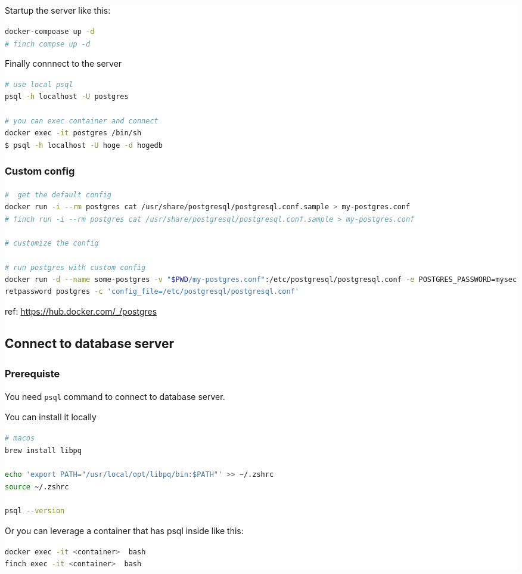 Startup the server like this:

```bash
docker-compoase up -d
# finch compse up -d
```

Finally connnect to the server

```bash
# use local psql
psql -h localhost -U postgres

# you can exec container and connect
docker exec -it postgres /bin/sh
$ psql -h localhost -U hoge -d hogedb
```

### Custom config
```bash
#  get the default config
docker run -i --rm postgres cat /usr/share/postgresql/postgresql.conf.sample > my-postgres.conf
# finch run -i --rm postgres cat /usr/share/postgresql/postgresql.conf.sample > my-postgres.conf

# customize the config

# run postgres with custom config
docker run -d --name some-postgres -v "$PWD/my-postgres.conf":/etc/postgresql/postgresql.conf -e POSTGRES_PASSWORD=mysecretpassword postgres -c 'config_file=/etc/postgresql/postgresql.conf'

```

ref: https://hub.docker.com/_/postgres

## Connect to database server

### Prerequiste

You need `psql` command to connect to database server.

You can install it locally

```bash
# macos
brew install libpq

echo 'export PATH="/usr/local/opt/libpq/bin:$PATH"' >> ~/.zshrc
source ~/.zshrc

psql --version
```

Or you can leverage a container that has psql inside like this:

```bash
docker exec -it <container>  bash
finch exec -it <container>  bash
```
